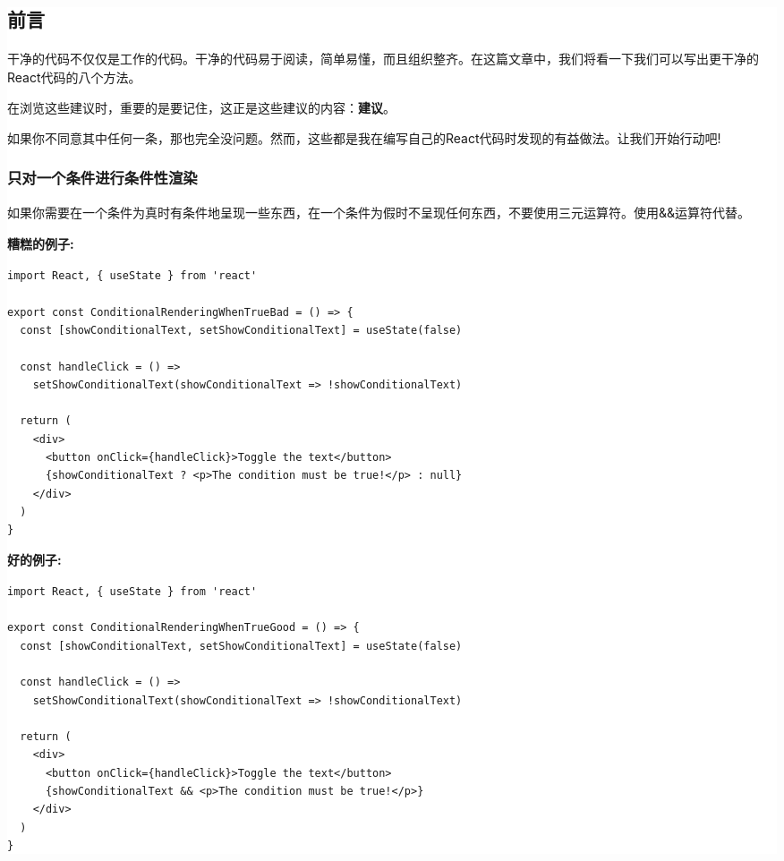 ## 前言





干净的代码不仅仅是工作的代码。干净的代码易于阅读，简单易懂，而且组织整齐。在这篇文章中，我们将看一下我们可以写出更干净的React代码的八个方法。

在浏览这些建议时，重要的是要记住，这正是这些建议的内容：**建议**。

如果你不同意其中任何一条，那也完全没问题。然而，这些都是我在编写自己的React代码时发现的有益做法。让我们开始行动吧!





### 只对一个条件进行条件性渲染

如果你需要在一个条件为真时有条件地呈现一些东西，在一个条件为假时不呈现任何东西，不要使用三元运算符。使用&&运算符代替。

**糟糕的例子:**

```react
import React, { useState } from 'react'

export const ConditionalRenderingWhenTrueBad = () => {
  const [showConditionalText, setShowConditionalText] = useState(false)

  const handleClick = () =>
    setShowConditionalText(showConditionalText => !showConditionalText)

  return (
    <div>
      <button onClick={handleClick}>Toggle the text</button>
      {showConditionalText ? <p>The condition must be true!</p> : null}
    </div>
  )
}
```



**好的例子:**

```react
import React, { useState } from 'react'

export const ConditionalRenderingWhenTrueGood = () => {
  const [showConditionalText, setShowConditionalText] = useState(false)

  const handleClick = () =>
    setShowConditionalText(showConditionalText => !showConditionalText)

  return (
    <div>
      <button onClick={handleClick}>Toggle the text</button>
      {showConditionalText && <p>The condition must be true!</p>}
    </div>
  )
}
```
